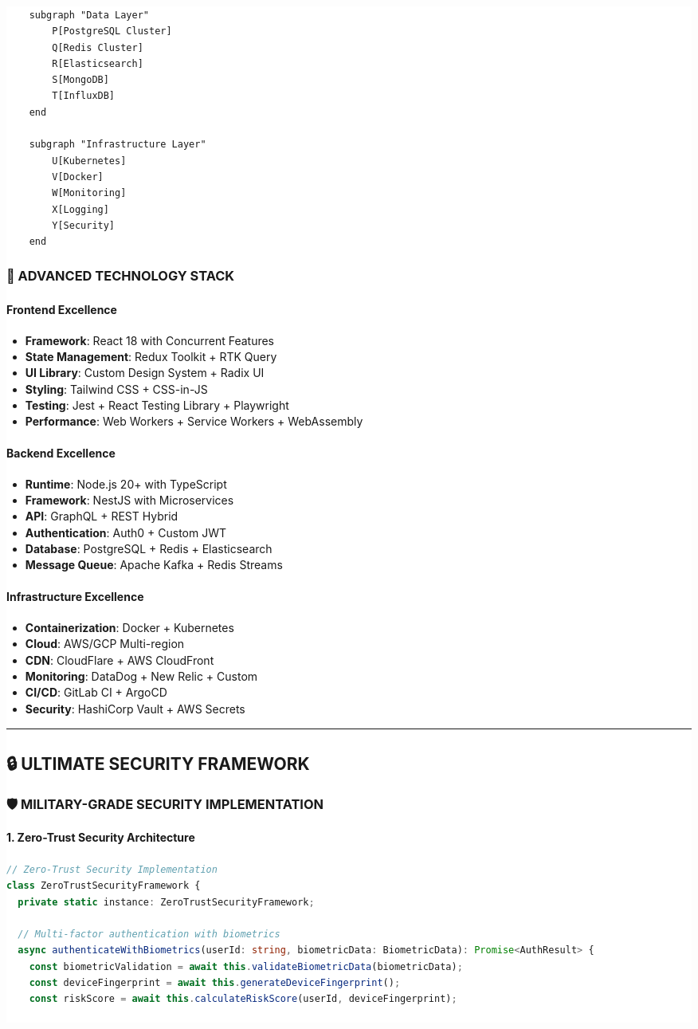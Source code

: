 ```mermaid
    subgraph "Data Layer"
        P[PostgreSQL Cluster]
        Q[Redis Cluster]
        R[Elasticsearch]
        S[MongoDB]
        T[InfluxDB]
    end
    
    subgraph "Infrastructure Layer"
        U[Kubernetes]
        V[Docker]
        W[Monitoring]
        X[Logging]
        Y[Security]
    end
```

### **🔧 ADVANCED TECHNOLOGY STACK**

#### **Frontend Excellence**
- **Framework**: React 18 with Concurrent Features
- **State Management**: Redux Toolkit + RTK Query
- **UI Library**: Custom Design System + Radix UI
- **Styling**: Tailwind CSS + CSS-in-JS
- **Testing**: Jest + React Testing Library + Playwright
- **Performance**: Web Workers + Service Workers + WebAssembly

#### **Backend Excellence**
- **Runtime**: Node.js 20+ with TypeScript
- **Framework**: NestJS with Microservices
- **API**: GraphQL + REST Hybrid
- **Authentication**: Auth0 + Custom JWT
- **Database**: PostgreSQL + Redis + Elasticsearch
- **Message Queue**: Apache Kafka + Redis Streams

#### **Infrastructure Excellence**
- **Containerization**: Docker + Kubernetes
- **Cloud**: AWS/GCP Multi-region
- **CDN**: CloudFlare + AWS CloudFront
- **Monitoring**: DataDog + New Relic + Custom
- **CI/CD**: GitLab CI + ArgoCD
- **Security**: HashiCorp Vault + AWS Secrets

---

## **🔒 ULTIMATE SECURITY FRAMEWORK**

### **🛡️ MILITARY-GRADE SECURITY IMPLEMENTATION**

#### **1. Zero-Trust Security Architecture**
```typescript
// Zero-Trust Security Implementation
class ZeroTrustSecurityFramework {
  private static instance: ZeroTrustSecurityFramework;
  
  // Multi-factor authentication with biometrics
  async authenticateWithBiometrics(userId: string, biometricData: BiometricData): Promise<AuthResult> {
    const biometricValidation = await this.validateBiometricData(biometricData);
    const deviceFingerprint = await this.generateDeviceFingerprint();
    const riskScore = await this.calculateRiskScore(userId, deviceFingerprint);
    
```